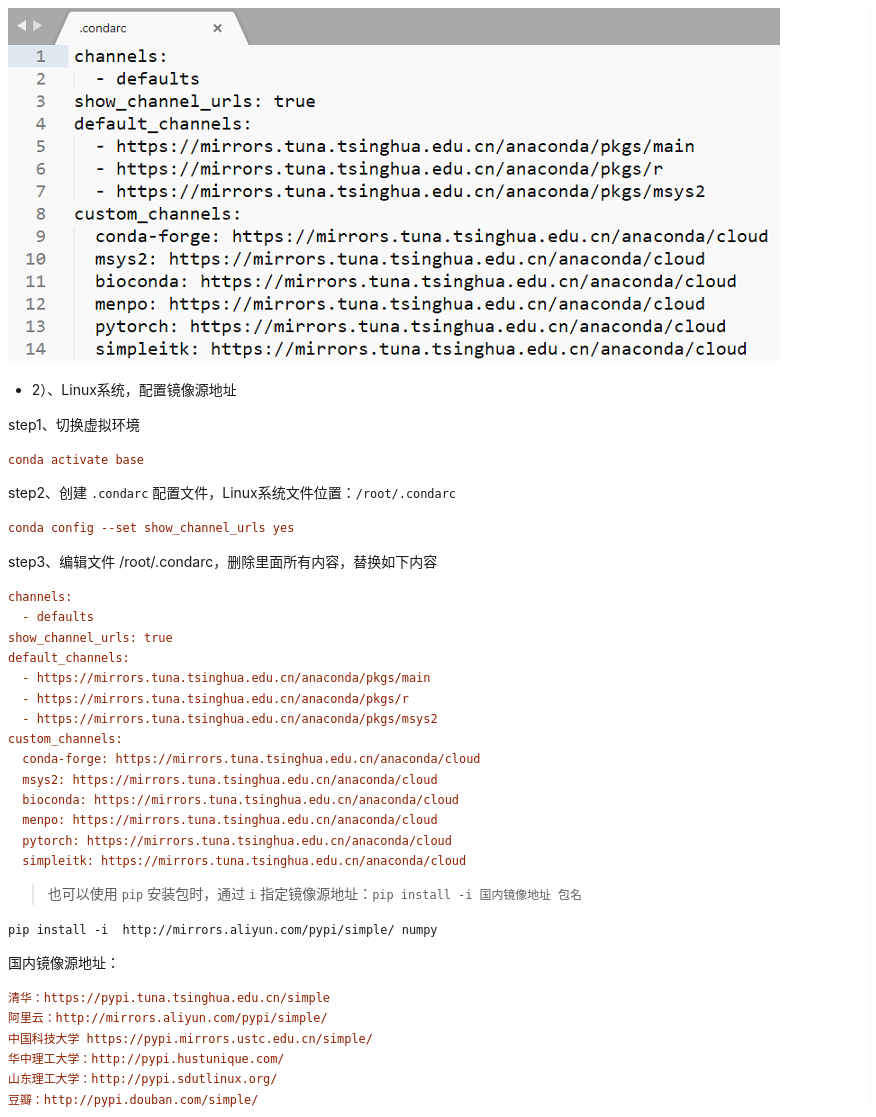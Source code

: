 ![1638757552241](assets/1638757552241.png)

- 2）、Linux系统，配置镜像源地址

step1、切换虚拟环境

```ini
conda activate base
```

step2、创建 `.condarc` 配置文件，Linux系统文件位置：`/root/.condarc`

```ini
conda config --set show_channel_urls yes
```

step3、编辑文件 /root/.condarc，删除里面所有内容，替换如下内容

```ini
channels:
  - defaults
show_channel_urls: true
default_channels:
  - https://mirrors.tuna.tsinghua.edu.cn/anaconda/pkgs/main
  - https://mirrors.tuna.tsinghua.edu.cn/anaconda/pkgs/r
  - https://mirrors.tuna.tsinghua.edu.cn/anaconda/pkgs/msys2
custom_channels:
  conda-forge: https://mirrors.tuna.tsinghua.edu.cn/anaconda/cloud
  msys2: https://mirrors.tuna.tsinghua.edu.cn/anaconda/cloud
  bioconda: https://mirrors.tuna.tsinghua.edu.cn/anaconda/cloud
  menpo: https://mirrors.tuna.tsinghua.edu.cn/anaconda/cloud
  pytorch: https://mirrors.tuna.tsinghua.edu.cn/anaconda/cloud
  simpleitk: https://mirrors.tuna.tsinghua.edu.cn/anaconda/cloud
```

> 也可以使用 `pip` 安装包时，通过 `i` 指定镜像源地址：`pip install -i 国内镜像地址 包名`

```
pip install -i  http://mirrors.aliyun.com/pypi/simple/ numpy
```

国内镜像源地址：

```ini
清华：https://pypi.tuna.tsinghua.edu.cn/simple
阿里云：http://mirrors.aliyun.com/pypi/simple/
中国科技大学 https://pypi.mirrors.ustc.edu.cn/simple/
华中理工大学：http://pypi.hustunique.com/
山东理工大学：http://pypi.sdutlinux.org/ 
豆瓣：http://pypi.douban.com/simple/
```